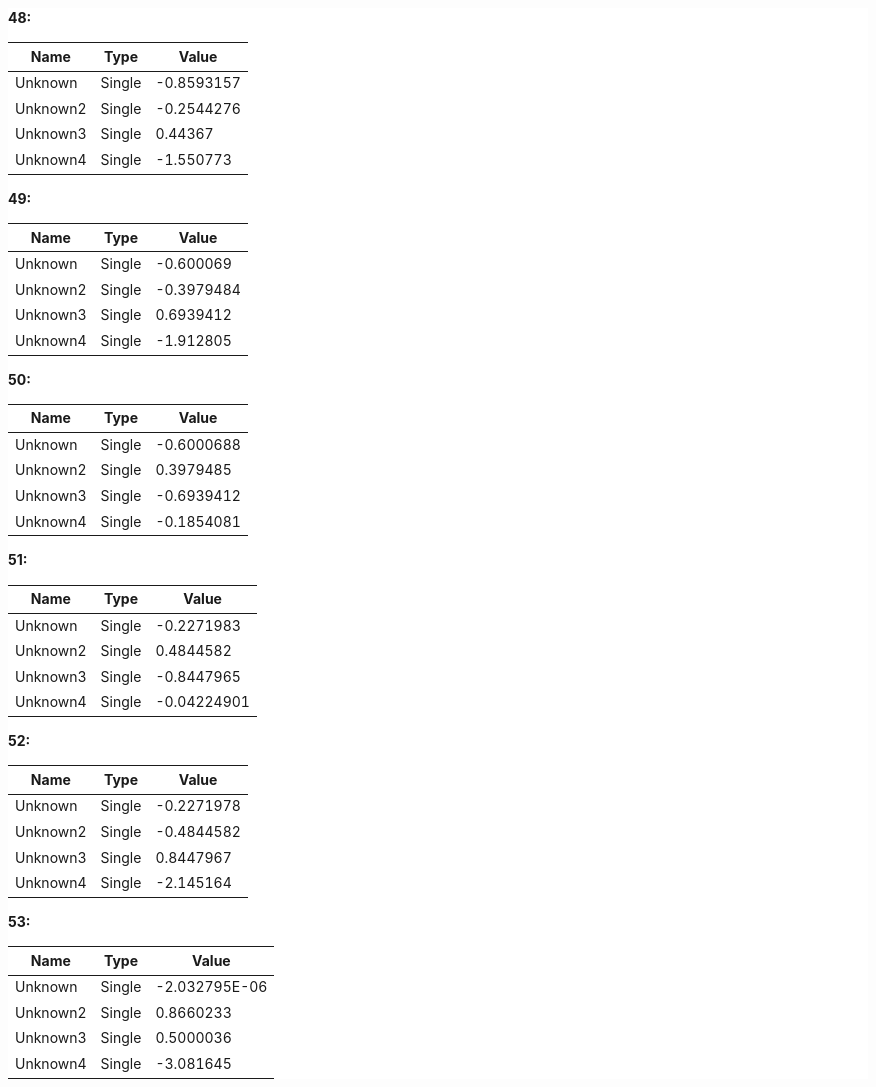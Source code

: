 
**48:**

Name	| Type	| Value
---	|---	|---	|
Unknown	|Single	|-0.8593157
Unknown2	|Single	|-0.2544276
Unknown3	|Single	|0.44367
Unknown4	|Single	|-1.550773


**49:**

Name	| Type	| Value
---	|---	|---	|
Unknown	|Single	|-0.600069
Unknown2	|Single	|-0.3979484
Unknown3	|Single	|0.6939412
Unknown4	|Single	|-1.912805


**50:**

Name	| Type	| Value
---	|---	|---	|
Unknown	|Single	|-0.6000688
Unknown2	|Single	|0.3979485
Unknown3	|Single	|-0.6939412
Unknown4	|Single	|-0.1854081


**51:**

Name	| Type	| Value
---	|---	|---	|
Unknown	|Single	|-0.2271983
Unknown2	|Single	|0.4844582
Unknown3	|Single	|-0.8447965
Unknown4	|Single	|-0.04224901


**52:**

Name	| Type	| Value
---	|---	|---	|
Unknown	|Single	|-0.2271978
Unknown2	|Single	|-0.4844582
Unknown3	|Single	|0.8447967
Unknown4	|Single	|-2.145164


**53:**

Name	| Type	| Value
---	|---	|---	|
Unknown	|Single	|-2.032795E-06
Unknown2	|Single	|0.8660233
Unknown3	|Single	|0.5000036
Unknown4	|Single	|-3.081645
